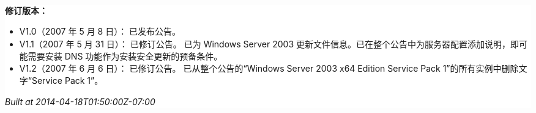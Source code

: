 **修订版本：**

-   V1.0（2007 年 5 月 8 日）： 已发布公告。
-   V1.1（2007 年 5 月 31 日）： 已修订公告。 已为 Windows Server 2003 更新文件信息。已在整个公告中为服务器配置添加说明，即可能需要安装 DNS 功能作为安装安全更新的预备条件。
-   V1.2（2007 年 6 月 6 日）： 已修订公告。 已从整个公告的“Windows Server 2003 x64 Edition Service Pack 1”的所有实例中删除文字“Service Pack 1”。

*Built at 2014-04-18T01:50:00Z-07:00*
